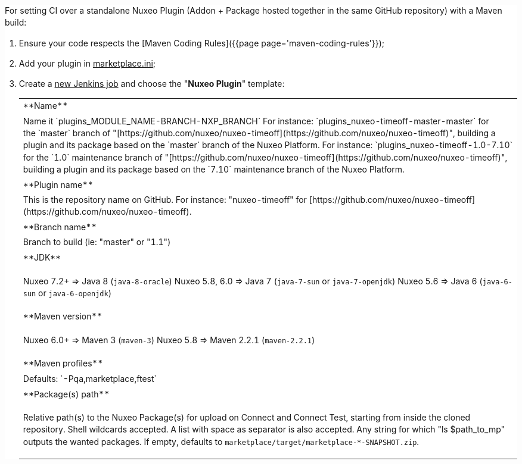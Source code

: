 For setting CI over a standalone Nuxeo Plugin (Addon + Package hosted together in the same GitHub repository) with a Maven build:

1.  Ensure your code respects the [Maven Coding Rules]({{page page='maven-coding-rules'}});
2.  Add your plugin in [marketplace.ini](https://github.com/nuxeo/integration-scripts/blob/master/marketplace.ini);
3.  Create a [new Jenkins job](http://qa.nuxeo.org/jenkins/view/Dashboard/newJob) and choose the "**Nuxeo Plugin**" template:

    <div class="table-scroll"><table class="hover"><tbody><tr><td colspan="1">**Name**</td></tr><tr><td colspan="1">

    <div class="help">Name it `plugins_MODULE_NAME-BRANCH-NXP_BRANCH`
    For instance:&nbsp;`plugins_nuxeo-timeoff-master-master` for the&nbsp;`master` branch of "[https://github.com/nuxeo/nuxeo-timeoff](https://github.com/nuxeo/nuxeo-timeoff)", building a plugin and its package based on the&nbsp;`master` branch of the Nuxeo Platform.
    For instance:&nbsp;`plugins_nuxeo-timeoff-1.0-7.10` for the&nbsp;`1.0` maintenance branch of "[https://github.com/nuxeo/nuxeo-timeoff](https://github.com/nuxeo/nuxeo-timeoff)", building a plugin and its package based on the&nbsp;`7.10` maintenance branch of the Nuxeo Platform.</div>

    </td></tr><tr><td colspan="1">**Plugin name**</td></tr><tr><td colspan="1">

    <div class="help">

    <div class="help">This is the repository name on GitHub. For instance: "nuxeo-timeoff" for [https://github.com/nuxeo/nuxeo-timeoff](https://github.com/nuxeo/nuxeo-timeoff).</div>

    </div>

    </td></tr><tr><td colspan="1">**Branch name**</td></tr><tr><td colspan="1">

    <div class="help">Branch to build (ie: "master" or "1.1")</div>

    </td></tr><tr><td colspan="1">**JDK**</td></tr><tr><td colspan="1">

    Nuxeo 7.2+ => Java 8 (`java-8-oracle`)
    Nuxeo 5.8, 6.0 => Java 7 (`java-7-sun` or `java-7-openjdk`)
    Nuxeo 5.6 => Java 6 (`java-6-sun` or `java-6-openjdk`)

    </td></tr><tr><td colspan="1">**Maven version**</td></tr><tr><td colspan="1">

    Nuxeo 6.0+ => Maven 3 (`maven-3`)
    Nuxeo 5.8 => Maven 2.2.1 (`maven-2.2.1`)

    </td></tr><tr><td colspan="1">**Maven profiles**</td></tr><tr><td colspan="1">

    <div class="help">

    <div class="help">Defaults:&nbsp;`-Pqa,marketplace,ftest`</div>

    </div>

    </td></tr><tr><td colspan="1">**Package(s) path**</td></tr><tr><td colspan="1">

    <div class="help">

    Relative path(s) to the Nuxeo Package(s) for upload on Connect and Connect Test, starting from inside the cloned repository.
    Shell wildcards accepted. A list with space as separator is also accepted. Any string for which "ls $path_to_mp" outputs the wanted packages.
    If empty, defaults to `marketplace/target/marketplace-*-SNAPSHOT.zip`.
